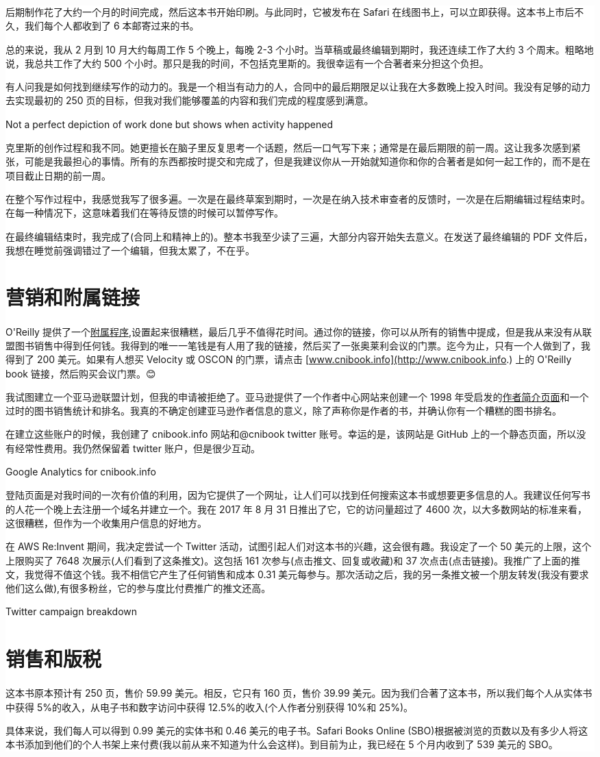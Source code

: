 

后期制作花了大约一个月的时间完成，然后这本书开始印刷。与此同时，它被发布在 Safari 在线图书上，可以立即获得。这本书上市后不久，我们每个人都收到了 6 本邮寄过来的书。

总的来说，我从 2 月到 10 月大约每周工作 5 个晚上，每晚 2-3 个小时。当草稿或最终编辑到期时，我还连续工作了大约 3 个周末。粗略地说，我总共工作了大约 500 个小时。那只是我的时间，不包括克里斯的。我很幸运有一个合著者来分担这个负担。

有人问我是如何找到继续写作的动力的。我是一个相当有动力的人，合同中的最后期限足以让我在大多数晚上投入时间。我没有足够的动力去实现最初的 250 页的目标，但我对我们能够覆盖的内容和我们完成的程度感到满意。



Not a perfect depiction of work done but shows when activity happened



克里斯的创作过程和我不同。她更擅长在脑子里反复思考一个话题，然后一口气写下来；通常是在最后期限的前一周。这让我多次感到紧张，可能是我最担心的事情。所有的东西都按时提交和完成了，但是我建议你从一开始就知道你和你的合著者是如何一起工作的，而不是在项目截止日期的前一周。

在整个写作过程中，我感觉我写了很多遍。一次是在最终草案到期时，一次是在纳入技术审查者的反馈时，一次是在后期编辑过程结束时。在每一种情况下，这意味着我们在等待反馈的时候可以暂停写作。

在最终编辑结束时，我完成了(合同上和精神上的)。整本书我至少读了三遍，大部分内容开始失去意义。在发送了最终编辑的 PDF 文件后，我想在睡觉前强调错过了一个编辑，但我太累了，不在乎。

# 营销和附属链接

O'Reilly 提供了一个[附属程序](http://www.cj.com/),设置起来很糟糕，最后几乎不值得花时间。通过你的链接，你可以从所有的销售中提成，但是我从来没有从联盟图书销售中得到任何钱。我得到的唯一一笔钱是有人用了我的链接，然后买了一张奥莱利会议的门票。迄今为止，只有一个人做到了，我得到了 200 美元。如果有人想买 Velocity 或 OSCON 的门票，请点击 [www.cnibook.info](http://www.cnibook.info.) 上的 O'Reilly book 链接，然后购买会议门票。😊

我试图建立一个亚马逊联盟计划，但我的申请被拒绝了。亚马逊提供了一个作者中心网站来创建一个 1998 年受启发的[作者简介页面](https://authorcentral.amazon.com/gp/profile)和一个过时的图书销售统计和排名。我真的不确定创建亚马逊作者信息的意义，除了声称你是作者的书，并确认你有一个糟糕的图书排名。

在建立这些账户的时候，我创建了 cnibook.info 网站和@cnibook twitter 账号。幸运的是，该网站是 GitHub 上的一个静态页面，所以没有经常性费用。我仍然保留着 twitter 账户，但是很少互动。



Google Analytics for cnibook.info



登陆页面是对我时间的一次有价值的利用，因为它提供了一个网址，让人们可以找到任何搜索这本书或想要更多信息的人。我建议任何写书的人花一个晚上去注册一个域名并建立一个。我在 2017 年 8 月 31 日推出了它，它的访问量超过了 4600 次，以大多数网站的标准来看，这很糟糕，但作为一个收集用户信息的好地方。



在 AWS Re:Invent 期间，我决定尝试一个 Twitter 活动，试图引起人们对这本书的兴趣，这会很有趣。我设定了一个 50 美元的上限，这个上限购买了 7648 次展示(人们看到了这条推文)。这包括 161 次参与(点击推文、回复或收藏)和 37 次点击(点击链接)。我推广了上面的推文，我觉得不值这个钱。我不相信它产生了任何销售和成本 0.31 美元每参与。那次活动之后，我的另一条推文被一个朋友转发(我没有要求他们这么做),有很多粉丝，它的参与度比付费推广的推文还高。



Twitter campaign breakdown



# 销售和版税

这本书原本预计有 250 页，售价 59.99 美元。相反，它只有 160 页，售价 39.99 美元。因为我们合著了这本书，所以我们每个人从实体书中获得 5%的收入，从电子书和数字访问中获得 12.5%的收入(个人作者分别获得 10%和 25%)。

具体来说，我们每人可以得到 0.99 美元的实体书和 0.46 美元的电子书。Safari Books Online (SBO)根据被浏览的页数以及有多少人将这本书添加到他们的个人书架上来付费(我以前从来不知道为什么会这样)。到目前为止，我已经在 5 个月内收到了 539 美元的 SBO。
